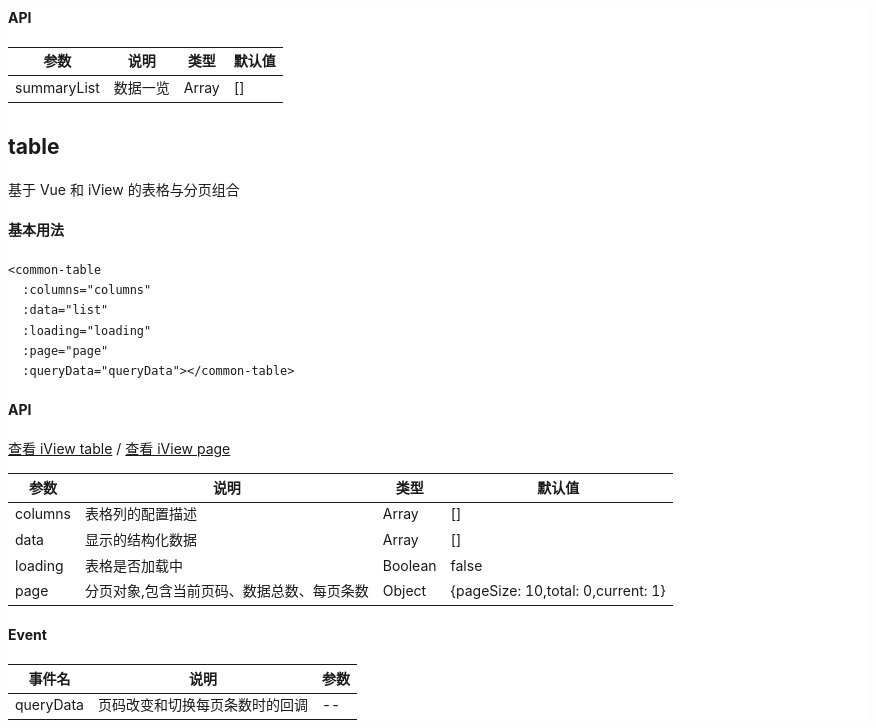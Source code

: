 #### API
参数 | 说明 | 类型 | 默认值
--- | --- | --- | ---
summaryList | 数据一览 | Array | []

## table
基于 Vue 和 iView 的表格与分页组合
#### 基本用法

    <common-table
      :columns="columns"
      :data="list"
      :loading="loading"
      :page="page"
      :queryData="queryData"></common-table>

#### API

[查看 iView table](https://www.iviewui.com/components/table) / [查看 iView page](https://www.iviewui.com/components/table)

参数 | 说明 | 类型 | 默认值
---  |---   | ---  | ---
columns | 表格列的配置描述 | Array | []
data | 显示的结构化数据 | Array | []
loading | 表格是否加载中 | Boolean | false
page | 分页对象,包含当前页码、数据总数、每页条数 | Object | {pageSize: 10,total: 0,current: 1}

#### Event

事件名 | 说明 | 参数
---    | ---  | ---
queryData | 页码改变和切换每页条数时的回调 | --